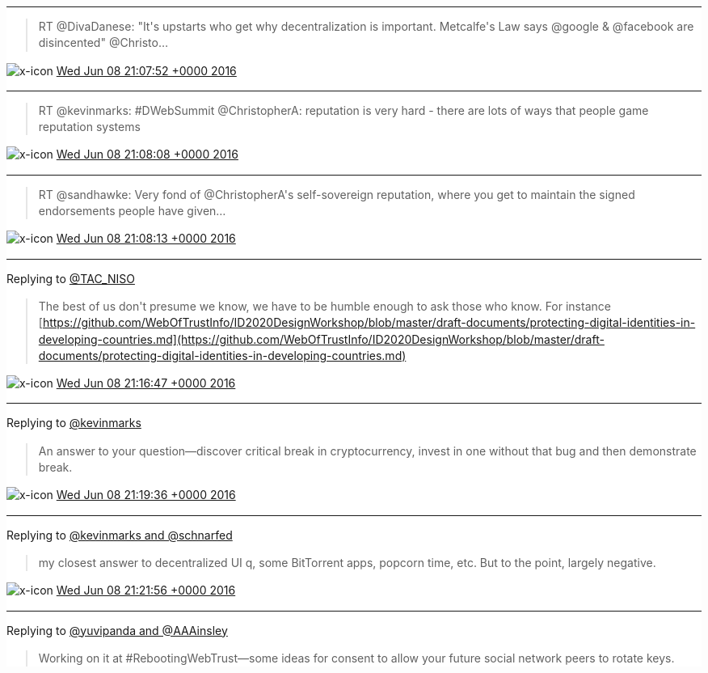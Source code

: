 ----

> RT @DivaDanese: "It's upstarts who get why decentralization is important. Metcalfe's Law says @google &amp; @facebook are disincented" @Christo…

<img src="{{ site.url }}{{ site.baseurl }}/assets/images/media/tweet.ico" alt="x-icon" width="30" /> [Wed Jun 08 21:07:52 +0000 2016](https://twitter.com/ChristopherA/status/740651581834551296)

----

> RT @kevinmarks: #DWebSummit @ChristopherA: reputation is very hard - there are lots of ways that people game reputation systems

<img src="{{ site.url }}{{ site.baseurl }}/assets/images/media/tweet.ico" alt="x-icon" width="30" /> [Wed Jun 08 21:08:08 +0000 2016](https://twitter.com/ChristopherA/status/740651650080116736)

----

> RT @sandhawke: Very fond of @ChristopherA's self-sovereign reputation, where you get to maintain the signed endorsements people have given…

<img src="{{ site.url }}{{ site.baseurl }}/assets/images/media/tweet.ico" alt="x-icon" width="30" /> [Wed Jun 08 21:08:13 +0000 2016](https://twitter.com/ChristopherA/status/740651670464385024)

----

Replying to [@TAC_NISO](https://twitter.com/TAC_NISO/status/740634092971143168)

> The best of us don't presume we know, we have to be humble enough to ask those who know. For instance [https://github.com/WebOfTrustInfo/ID2020DesignWorkshop/blob/master/draft-documents/protecting-digital-identities-in-developing-countries.md](https://github.com/WebOfTrustInfo/ID2020DesignWorkshop/blob/master/draft-documents/protecting-digital-identities-in-developing-countries.md)

<img src="{{ site.url }}{{ site.baseurl }}/assets/images/media/tweet.ico" alt="x-icon" width="30" /> [Wed Jun 08 21:16:47 +0000 2016](https://twitter.com/ChristopherA/status/740653825145503744)

----

Replying to [@kevinmarks](https://twitter.com/kevinmarks/status/740634668593090560)

> An answer to your question—discover critical break in cryptocurrency, invest in one without that bug and then demonstrate break.

<img src="{{ site.url }}{{ site.baseurl }}/assets/images/media/tweet.ico" alt="x-icon" width="30" /> [Wed Jun 08 21:19:36 +0000 2016](https://twitter.com/ChristopherA/status/740654534096084992)

----

Replying to [@kevinmarks and @schnarfed](https://twitter.com/kevinmarks/status/740634294763282433)

> my closest answer to decentralized UI q, some BitTorrent apps, popcorn time, etc. But to the point, largely negative.

<img src="{{ site.url }}{{ site.baseurl }}/assets/images/media/tweet.ico" alt="x-icon" width="30" /> [Wed Jun 08 21:21:56 +0000 2016](https://twitter.com/ChristopherA/status/740655122015870976)

----

Replying to [@yuvipanda and @AAAinsley](https://twitter.com/yuvipanda/status/740633931263840256)

> Working on it at #RebootingWebTrust—some ideas for consent to allow your future social network peers to rotate keys.
